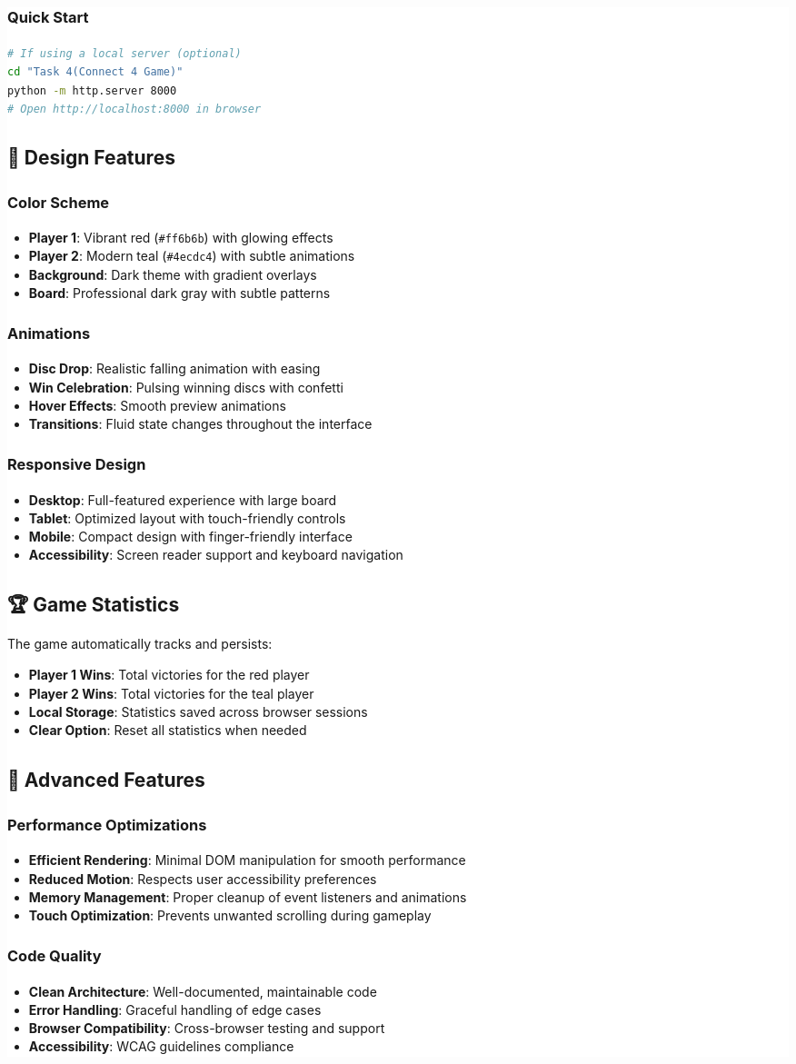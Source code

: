 ### Quick Start
```bash
# If using a local server (optional)
cd "Task 4(Connect 4 Game)"
python -m http.server 8000
# Open http://localhost:8000 in browser
```

## 🎨 Design Features

### Color Scheme
- **Player 1**: Vibrant red (`#ff6b6b`) with glowing effects
- **Player 2**: Modern teal (`#4ecdc4`) with subtle animations
- **Background**: Dark theme with gradient overlays
- **Board**: Professional dark gray with subtle patterns

### Animations
- **Disc Drop**: Realistic falling animation with easing
- **Win Celebration**: Pulsing winning discs with confetti
- **Hover Effects**: Smooth preview animations
- **Transitions**: Fluid state changes throughout the interface

### Responsive Design
- **Desktop**: Full-featured experience with large board
- **Tablet**: Optimized layout with touch-friendly controls
- **Mobile**: Compact design with finger-friendly interface
- **Accessibility**: Screen reader support and keyboard navigation

## 🏆 Game Statistics

The game automatically tracks and persists:
- **Player 1 Wins**: Total victories for the red player
- **Player 2 Wins**: Total victories for the teal player
- **Local Storage**: Statistics saved across browser sessions
- **Clear Option**: Reset all statistics when needed

## 🔧 Advanced Features

### Performance Optimizations
- **Efficient Rendering**: Minimal DOM manipulation for smooth performance
- **Reduced Motion**: Respects user accessibility preferences
- **Memory Management**: Proper cleanup of event listeners and animations
- **Touch Optimization**: Prevents unwanted scrolling during gameplay

### Code Quality
- **Clean Architecture**: Well-documented, maintainable code
- **Error Handling**: Graceful handling of edge cases
- **Browser Compatibility**: Cross-browser testing and support
- **Accessibility**: WCAG guidelines compliance
